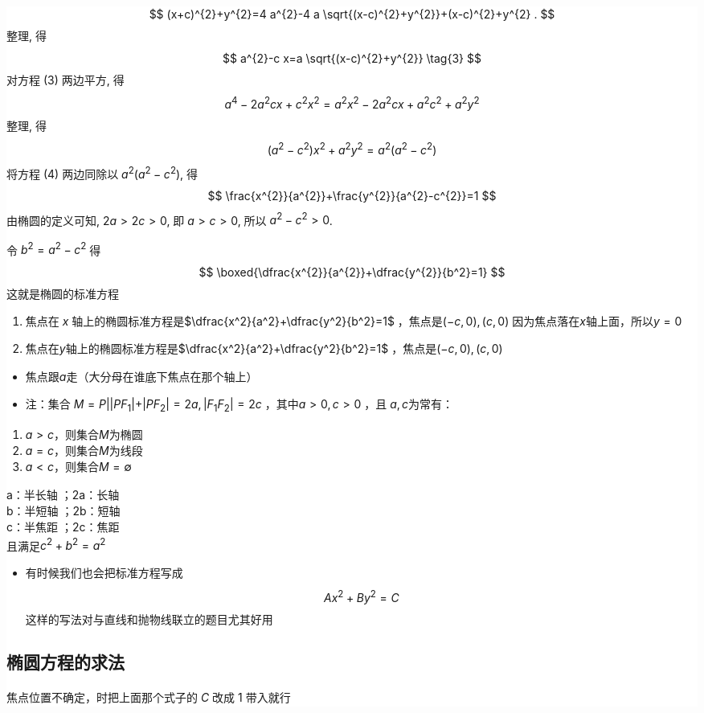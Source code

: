 $$
(x+c)^{2}+y^{2}=4 a^{2}-4 a \sqrt{(x-c)^{2}+y^{2}}+(x-c)^{2}+y^{2} .
$$
整理, 得
$$
a^{2}-c x=a \sqrt{(x-c)^{2}+y^{2}} \tag{3}
$$
对方程 $(3)$ 两边平方, 得
$$
a^{4}-2 a^{2} c x+c^{2} x^{2}=a^{2} x^{2}-2 a^{2} c x+a^{2} c^{2}+a^{2} y^{2} 
$$
整理, 得
$$
\left(a^{2}-c^{2}\right) x^{2}+a^{2} y^{2}=a^{2}\left(a^{2}-c^{2}\right) \tag{4}
$$
将方程 $(4)$ 两边同除以 $a^{2}\left(a^{2}-c^{2}\right)$, 得
$$
\frac{x^{2}}{a^{2}}+\frac{y^{2}}{a^{2}-c^{2}}=1
$$
由椭圆的定义可知, $2 a>2 c>0$, 即 $a>c>0$, 所以 $a^{2}-c^{2}>0$.

令 $b^2=a^2-c^2$
得
$$
\boxed{\dfrac{x^{2}}{a^{2}}+\dfrac{y^{2}}{b^2}=1}
$$
这就是椭圆的标准方程

1. 焦点在 $x$ 轴上的椭圆标准方程是$\dfrac{x^2}{a^2}+\dfrac{y^2}{b^2}=1$ ，焦点是$(-c,0),(c,0)$
   因为焦点落在$x$轴上面，所以$y=0$

2. 焦点在$y$轴上的椭圆标准方程是$\dfrac{x^2}{a^2}+\dfrac{y^2}{b^2}=1$ ，焦点是$(-c,0),(c,0)$
- 焦点跟$a$走（大分母在谁底下焦点在那个轴上）

- 注：集合 $M={P||PF_1|+|PF_2|=2a},|F_1F_2|=2c$ ，其中$a>0,c>0$ ，且 $a,c$为常有：
1. $a>c$，则集合$M$为椭圆  
2. $a=c$，则集合$M$为线段  
3. $a<c$，则集合$M=\emptyset$  

a：半长轴  ；2a：长轴  
b：半短轴  ；2b：短轴  
c：半焦距   ；2c：焦距  
且满足$c^2+b^2=a^2$

- 有时候我们也会把标准方程写成 
$$
Ax^2 + By^2 =C
$$
   这样的写法对与直线和抛物线联立的题目尤其好用
   
   
## 椭圆方程的求法

焦点位置不确定，时把上面那个式子的 $C$ 改成 $1$ 带入就行
